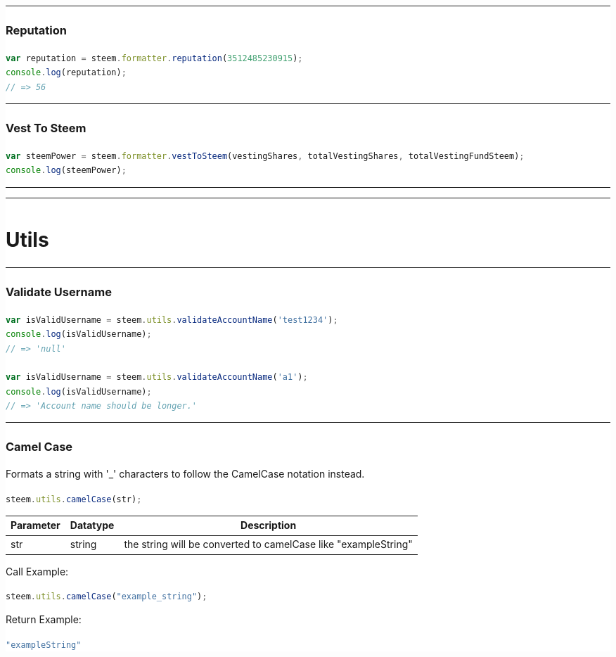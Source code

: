 ```js
```
- - - - - - - - - - - - - - - - - -
### Reputation
```js
var reputation = steem.formatter.reputation(3512485230915);
console.log(reputation);
// => 56
```
- - - - - - - - - - - - - - - - - -
### Vest To Steem
```js
var steemPower = steem.formatter.vestToSteem(vestingShares, totalVestingShares, totalVestingFundSteem);
console.log(steemPower);
```

- - - - - - - - - - - - - - - - - -
- - - - - - - - - - - - - - - - - -
# Utils
- - - - - - - - - - - - - - - - - -
### Validate Username
```js
var isValidUsername = steem.utils.validateAccountName('test1234');
console.log(isValidUsername);
// => 'null'

var isValidUsername = steem.utils.validateAccountName('a1');
console.log(isValidUsername);
// => 'Account name should be longer.'
```
- - - - - - - - - - - - - - - - - -
### Camel Case
Formats a string with '_' characters to follow the CamelCase notation instead.

```js
steem.utils.camelCase(str);
```

|Parameter|Datatype|Description|
|---------|--------|-----------|
|str|string|the string will be converted to camelCase like "exampleString"|


Call Example:
```js
steem.utils.camelCase("example_string");
```

Return Example:
```js
"exampleString"
```
